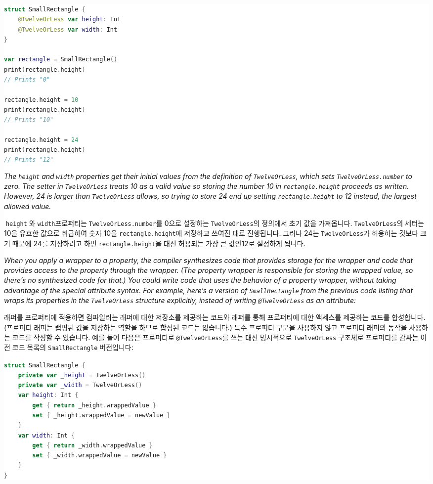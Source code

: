 ```swift
struct SmallRectangle {
    @TwelveOrLess var height: Int
    @TwelveOrLess var width: Int
}

var rectangle = SmallRectangle()
print(rectangle.height)
// Prints "0"

rectangle.height = 10
print(rectangle.height)
// Prints "10"

rectangle.height = 24
print(rectangle.height)
// Prints "12"
```

*The `height` and `width` properties get their initial values from the definition of `TwelveOrLess`, which sets `TwelveOrLess.number` to zero. The setter in `TwelveOrLess` treats 10 as a valid value so storing the number 10 in `rectangle.height` proceeds as written. However, 24 is larger than `TwelveOrLess` allows, so trying to store 24 end up setting `rectangle.height` to 12 instead, the largest allowed value.*

 `height` 와 `width`프로퍼티는 `TwelveOrLess.number`를 0으로 설정하는 `TwelveOrLess`의 정의에서 초기 값을 가져옵니다. `TwelveOrLess`의 세터는 10을 유효한 값으로 취급하여 숫자 10을 `rectangle.height`에 저장하고 쓰여진 대로 진행됩니다. 그러나 24는 `TwelveOrLess`가 허용하는 것보다 크기 때문에 24를 저장하려고 하면 `rectangle.height`을 대신 허용되는 가장 큰 값인12로 설정하게 됩니다.

*When you apply a wrapper to a property, the compiler synthesizes code that provides storage for the wrapper and code that provides access to the property through the wrapper. (The property wrapper is responsible for storing the wrapped value, so there’s no synthesized code for that.) You could write code that uses the behavior of a property wrapper, without taking advantage of the special attribute syntax. For example, here’s a version of `SmallRectangle` from the previous code listing that wraps its properties in the `TwelveOrLess` structure explicitly, instead of writing `@TwelveOrLess` as an attribute:*

래퍼를 프로퍼티에 적용하면 컴파일러는 래퍼에 대한 저장소를 제공하는 코드와 래퍼를 통해 프로퍼티에 대한 액세스를 제공하는 코드를 합성합니다. (프로퍼티 래퍼는 랩핑된 값을 저장하는 역할을 하므로 합성된 코드는 없습니다.) 특수 프로퍼티 구문을 사용하지 않고 프로퍼티 래퍼의 동작을 사용하는 코드를 작성할 수 있습니다. 예를 들어 다음은 프로퍼티로 `@TwelveOrLess`를 쓰는 대신 명시적으로 `TwelveOrLess` 구조체로 프로퍼티를 감싸는 이전 코드 목록의 `SmallRectangle` 버전입니다:

```swift
struct SmallRectangle {
    private var _height = TwelveOrLess()
    private var _width = TwelveOrLess()
    var height: Int {
        get { return _height.wrappedValue }
        set { _height.wrappedValue = newValue }
    }
    var width: Int {
        get { return _width.wrappedValue }
        set { _width.wrappedValue = newValue }
    }
}
```
